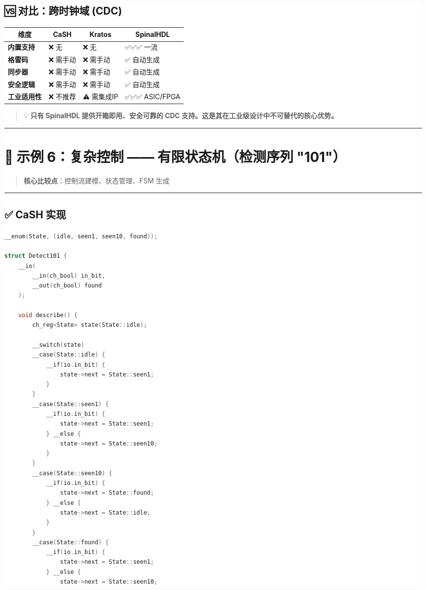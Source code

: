 
## 🆚 对比：跨时钟域 (CDC)

| 维度           | CaSH              | Kratos            | SpinalHDL         |
|----------------|-------------------|-------------------|-------------------|
| **内置支持**   | ❌ 无              | ❌ 无              | ✅✅✅ 一流        |
| **格雷码**     | ❌ 需手动          | ❌ 需手动          | ✅ 自动生成        |
| **同步器**     | ❌ 需手动          | ❌ 需手动          | ✅ 自动生成        |
| **安全逻辑**   | ❌ 需手动          | ❌ 需手动          | ✅ 自动生成        |
| **工业适用性** | ❌ 不推荐          | ⚠️ 需集成IP        | ✅✅✅ ASIC/FPGA   |

> 💡 **只有 SpinalHDL 提供开箱即用、安全可靠的 CDC 支持。这是其在工业级设计中不可替代的核心优势。**

---

# 🎯 示例 6：复杂控制 —— 有限状态机（检测序列 "101"）

> **核心比较点**：控制流建模、状态管理、FSM 生成

---

## ✅ CaSH 实现

```cpp
__enum(State, (idle, seen1, seen10, found));

struct Detect101 {
    __io(
        __in(ch_bool) in_bit,
        __out(ch_bool) found
    );

    void describe() {
        ch_reg<State> state(State::idle);

        __switch(state)
        __case(State::idle) {
            __if(io.in_bit) {
                state->next = State::seen1;
            }
        }
        __case(State::seen1) {
            __if(io.in_bit) {
                state->next = State::seen1;
            } __else {
                state->next = State::seen10;
            }
        }
        __case(State::seen10) {
            __if(io.in_bit) {
                state->next = State::found;
            } __else {
                state->next = State::idle;
            }
        }
        __case(State::found) {
            __if(io.in_bit) {
                state->next = State::seen1;
            } __else {
                state->next = State::seen10;
```
